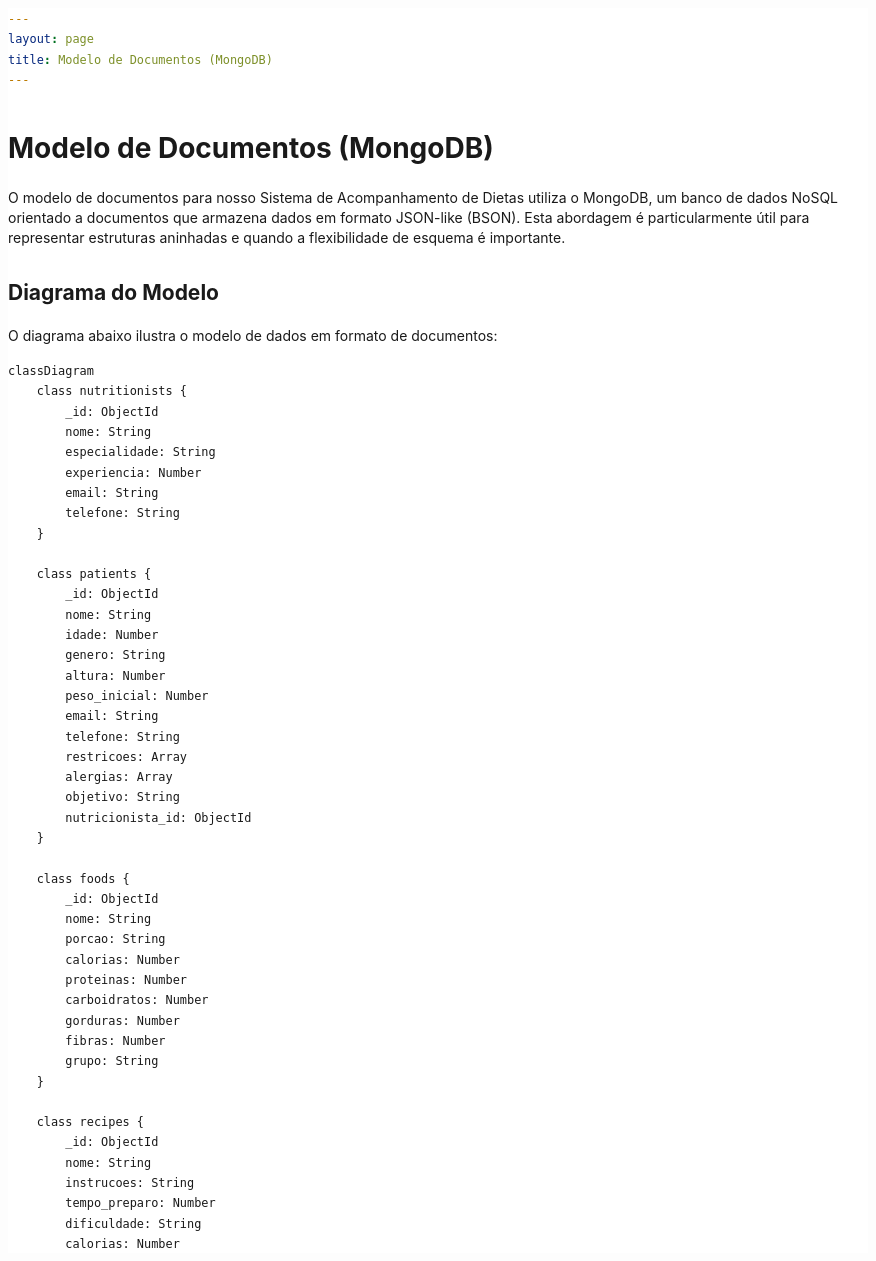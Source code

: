 ```yaml
---
layout: page
title: Modelo de Documentos (MongoDB)
---
```


# Modelo de Documentos (MongoDB)

O modelo de documentos para nosso Sistema de Acompanhamento de Dietas utiliza o MongoDB, um banco de dados NoSQL orientado a documentos que armazena dados em formato JSON-like (BSON). Esta abordagem é particularmente útil para representar estruturas aninhadas e quando a flexibilidade de esquema é importante.

## Diagrama do Modelo

O diagrama abaixo ilustra o modelo de dados em formato de documentos:

```mermaid
classDiagram
    class nutritionists {
        _id: ObjectId
        nome: String
        especialidade: String
        experiencia: Number
        email: String
        telefone: String
    }
    
    class patients {
        _id: ObjectId
        nome: String
        idade: Number
        genero: String
        altura: Number
        peso_inicial: Number
        email: String
        telefone: String
        restricoes: Array
        alergias: Array
        objetivo: String
        nutricionista_id: ObjectId
    }
    
    class foods {
        _id: ObjectId
        nome: String
        porcao: String
        calorias: Number
        proteinas: Number
        carboidratos: Number
        gorduras: Number
        fibras: Number
        grupo: String
    }
    
    class recipes {
        _id: ObjectId
        nome: String
        instrucoes: String
        tempo_preparo: Number
        dificuldade: String
        calorias: Number
```